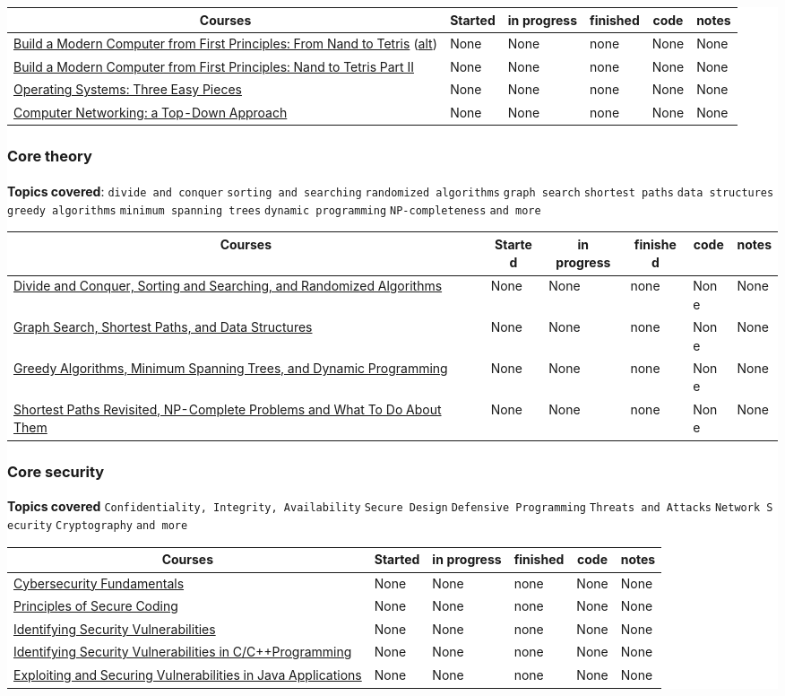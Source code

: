 Courses | Started | in progress | finished |code | notes|
|-------|---------|-------------|----------|-----|------|
[Build a Modern Computer from First Principles: From Nand to Tetris](https://www.coursera.org/learn/build-a-computer) ([alt](https://www.nand2tetris.org/)) | None | None | none | None | None|
[Build a Modern Computer from First Principles: Nand to Tetris Part II ](https://www.coursera.org/learn/nand2tetris2) | None | None | none | None | None|
[Operating Systems: Three Easy Pieces](coursepages/ostep/README.md) | None | None | none | None | None|
[Computer Networking: a Top-Down Approach](http://gaia.cs.umass.edu/kurose_ross/online_lectures.htm)| None | None | none | None | None|

### Core theory

**Topics covered**:
`divide and conquer`
`sorting and searching`
`randomized algorithms`
`graph search`
`shortest paths`
`data structures`
`greedy algorithms`
`minimum spanning trees`
`dynamic programming`
`NP-completeness`
`and more`

Courses | Started | in progress | finished |code | notes|
|-------|---------|-------------|----------|-----|------|
[Divide and Conquer, Sorting and Searching, and Randomized Algorithms](https://www.coursera.org/learn/algorithms-divide-conquer) | None | None | none | None | None|
[Graph Search, Shortest Paths, and Data Structures](https://www.coursera.org/learn/algorithms-graphs-data-structures) | None | None | none | None | None|
[Greedy Algorithms, Minimum Spanning Trees, and Dynamic Programming](https://www.coursera.org/learn/algorithms-greedy) | None | None | none | None | None|
[Shortest Paths Revisited, NP-Complete Problems and What To Do About Them](https://www.coursera.org/learn/algorithms-npcomplete) | None | None | none | None | None|

### Core security
**Topics covered**
`Confidentiality, Integrity, Availability`
`Secure Design`
`Defensive Programming`
`Threats and Attacks`
`Network Security`
`Cryptography`
`and more`

Courses | Started | in progress | finished |code | notes|
|-------|---------|-------------|----------|-----|------|
[Cybersecurity Fundamentals](https://www.edx.org/course/cybersecurity-fundamentals) | None | None | none | None | None|
[Principles of Secure Coding](https://www.coursera.org/learn/secure-coding-principles)| None | None | none | None | None|
[Identifying Security Vulnerabilities](https://www.coursera.org/learn/identifying-security-vulnerabilities) | None | None | none | None | None|
[Identifying Security Vulnerabilities in C/C++Programming](https://www.coursera.org/learn/identifying-security-vulnerabilities-c-programming) | None | None | none | None | None|
[Exploiting and Securing Vulnerabilities in Java Applications](https://www.coursera.org/learn/exploiting-securing-vulnerabilities-java-applications) | None | None | none | None | None|
